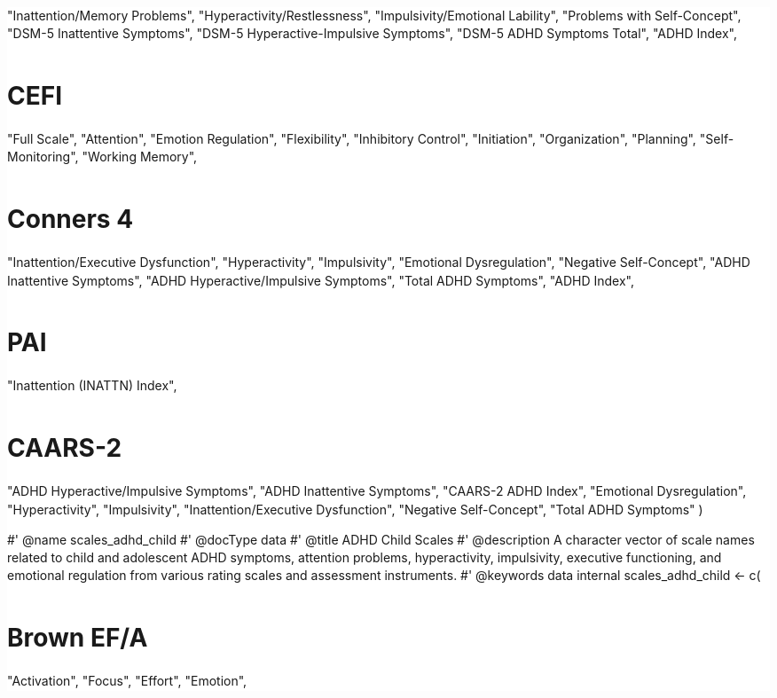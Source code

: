   "Inattention/Memory Problems",
  "Hyperactivity/Restlessness",
  "Impulsivity/Emotional Lability",
  "Problems with Self-Concept",
  "DSM-5 Inattentive Symptoms",
  "DSM-5 Hyperactive-Impulsive Symptoms",
  "DSM-5 ADHD Symptoms Total",
  "ADHD Index",
  # CEFI
  "Full Scale",
  "Attention",
  "Emotion Regulation",
  "Flexibility",
  "Inhibitory Control",
  "Initiation",
  "Organization",
  "Planning",
  "Self-Monitoring",
  "Working Memory",
  # Conners 4
  "Inattention/Executive Dysfunction",
  "Hyperactivity",
  "Impulsivity",
  "Emotional Dysregulation",
  "Negative Self-Concept",
  "ADHD Inattentive Symptoms",
  "ADHD Hyperactive/Impulsive Symptoms",
  "Total ADHD Symptoms",
  "ADHD Index",
  # PAI
  "Inattention (INATTN) Index",
  # CAARS-2
  "ADHD Hyperactive/Impulsive Symptoms",
  "ADHD Inattentive Symptoms",
  "CAARS-2 ADHD Index",
  "Emotional Dysregulation",
  "Hyperactivity",
  "Impulsivity",
  "Inattention/Executive Dysfunction",
  "Negative Self-Concept",
  "Total ADHD Symptoms"
)

#' @name scales_adhd_child
#' @docType data
#' @title ADHD Child Scales
#' @description A character vector of scale names related to child and adolescent ADHD symptoms, attention problems, hyperactivity, impulsivity, executive functioning, and emotional regulation from various rating scales and assessment instruments.
#' @keywords data internal
scales_adhd_child <- c(
  # Brown EF/A
  "Activation",
  "Focus",
  "Effort",
  "Emotion",
